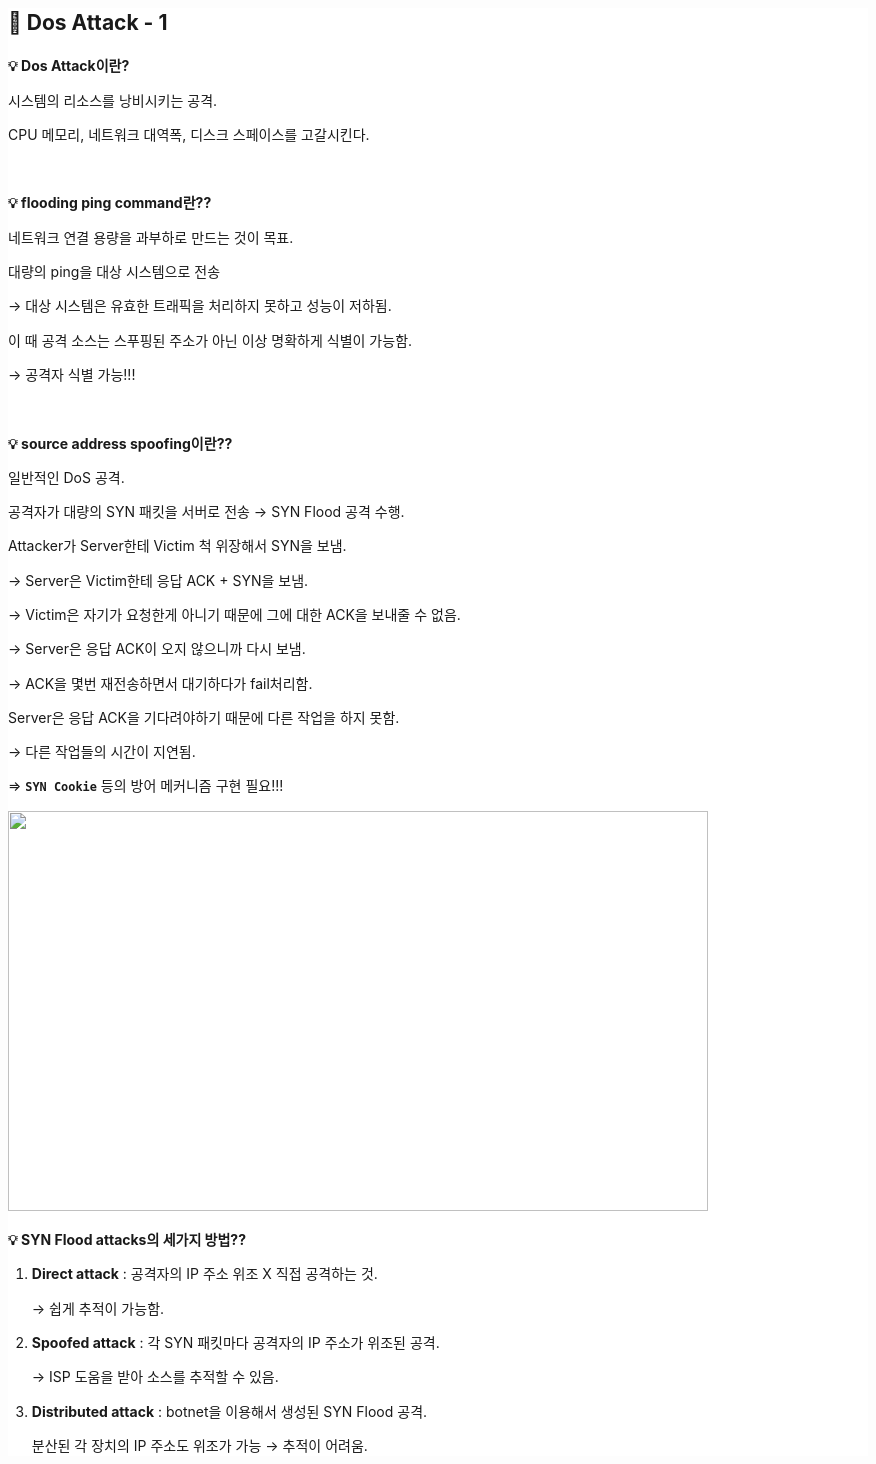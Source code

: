 ## 📌 Dos Attack - 1

**💡 Dos Attack이란?**

시스템의 리소스를 낭비시키는 공격.

CPU 메모리, 네트워크 대역폭, 디스크 스페이스를 고갈시킨다.

<br/>

**💡 flooding ping command란??**

네트워크 연결 용량을 과부하로 만드는 것이 목표.

대량의 ping을 대상 시스템으로 전송

→ 대상 시스템은 유효한 트래픽을 처리하지 못하고 성능이 저하됨.

이 때 공격 소스는 스푸핑된 주소가 아닌 이상 명확하게 식별이 가능함.

→ 공격자 식별 가능!!!

<br/>

**💡 source address spoofing이란??**

일반적인 DoS 공격.

공격자가 대량의 SYN 패킷을 서버로 전송 → SYN Flood 공격 수행.

Attacker가 Server한테 Victim 척 위장해서 SYN을 보냄.

→ Server은 Victim한테 응답 ACK + SYN을 보냄.

→ Victim은 자기가 요청한게 아니기 때문에 그에 대한 ACK을 보내줄 수 없음.

→ Server은 응답 ACK이 오지 않으니까 다시 보냄.

→ ACK을 몇번 재전송하면서 대기하다가 fail처리함.

Server은 응답 ACK을 기다려야하기 때문에 다른 작업을 하지 못함.

→ 다른 작업들의 시간이 지연됨.

⇒ **`SYN Cookie`** 등의 방어 메커니즘 구현 필요!!!

<img src="https://github.com/JeeeunOh/Major-Study/assets/65931227/c376b969-fa9d-4644-ab13-0b29ddd34041" height="400px" width="700px">

<br/>

**💡 SYN Flood attacks의 세가지 방법??**

1. **Direct attack** : 공격자의 IP 주소 위조 X 직접 공격하는 것.
    
    → 쉽게 추적이 가능함.
    
2. **Spoofed attack** : 각 SYN 패킷마다 공격자의 IP 주소가 위조된 공격.
    
    → ISP 도움을 받아 소스를 추적할 수 있음.
    
3. **Distributed attack** : botnet을 이용해서 생성된 SYN Flood 공격.
    
    분산된 각 장치의 IP 주소도 위조가 가능 → 추적이 어려움.
    